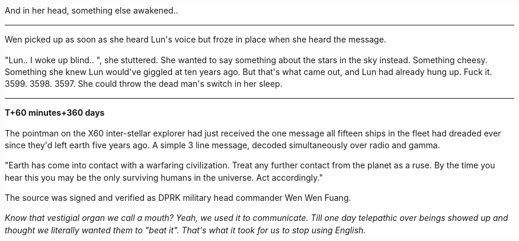 And in her head, something else awakened..

---

Wen picked up as soon as she heard Lun's voice but froze in place when she heard
the message. 

"Lun.. I woke up blind.. ", she stuttered. She wanted to say something about the
stars in the sky instead. Something cheesy. Something she knew Lun would've 
giggled at ten years ago. But that's what came out, and Lun had already hung up.
Fuck it. 
3599. 3598. 3597. 
She could throw the dead man's switch in her sleep. 

---

**T+60 minutes+360 days**

The pointman on the X60 inter-stellar explorer had just received the one message 
all fifteen ships in the fleet had dreaded ever since they'd left earth five 
years ago. A simple 3 line message, decoded simultaneously over radio and gamma. 

"Earth has come into contact with a warfaring civilization. Treat any further
contact from the planet as a ruse. By the time you hear this you may be the only 
surviving humans in the universe. Act accordingly."

The source was signed and verified as DPRK military head commander Wen Wen 
Fuang. 

_Know that vestigial organ we call a mouth? Yeah, we used it to communicate.
Till one day telepathic over beings showed up and thought we literally wanted 
them to "beat it". _That's_ what it took for us to stop using English._


